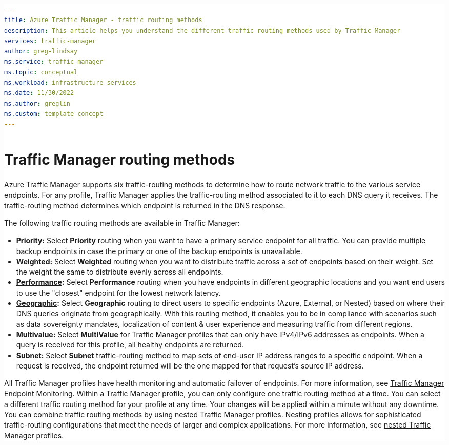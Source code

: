 ```yaml
---
title: Azure Traffic Manager - traffic routing methods
description: This article helps you understand the different traffic routing methods used by Traffic Manager
services: traffic-manager
author: greg-lindsay
ms.service: traffic-manager
ms.topic: conceptual
ms.workload: infrastructure-services
ms.date: 11/30/2022
ms.author: greglin
ms.custom: template-concept
---
```


# Traffic Manager routing methods

Azure Traffic Manager supports six traffic-routing methods to determine how to route network traffic to the various service endpoints. For any profile, Traffic Manager applies the traffic-routing method associated to it to each DNS query it receives. The traffic-routing method determines which endpoint is returned in the DNS response.

The following traffic routing methods are available in Traffic Manager:

* **[Priority](#priority-traffic-routing-method):** Select **Priority** routing when you want to have a primary service endpoint for all traffic. You can provide multiple backup endpoints in case the primary or one of the backup endpoints is unavailable.
* **[Weighted](#weighted):** Select **Weighted** routing when you want to distribute traffic across a set of endpoints based on their weight. Set the weight the same to distribute evenly across all endpoints.
* **[Performance](#performance):** Select **Performance** routing when you have endpoints in different geographic locations and you want end users to use the "closest" endpoint for the lowest network latency.
* **[Geographic](#geographic):** Select **Geographic** routing to direct users to specific endpoints (Azure, External, or Nested) based on where their DNS queries originate from geographically. With this routing method, it enables you to be in compliance with scenarios such as data sovereignty mandates, localization of content & user experience and measuring traffic from different regions.
* **[Multivalue](#multivalue):** Select **MultiValue** for Traffic Manager profiles that can only have IPv4/IPv6 addresses as endpoints. When a query is received for this profile, all healthy endpoints are returned.
* **[Subnet](#subnet):** Select **Subnet** traffic-routing method to map sets of end-user IP address ranges to a specific endpoint. When a request is received, the endpoint returned will be the one mapped for that request’s source IP address. 


All Traffic Manager profiles have health monitoring and automatic failover of endpoints. For more information, see [Traffic Manager Endpoint Monitoring](traffic-manager-monitoring.md). Within a Traffic Manager profile, you can only configure one traffic routing method at a time. You can select a different traffic routing method for your profile at any time. Your changes will be applied within a minute without any downtime. You can combine traffic routing methods by using nested Traffic Manager profiles. Nesting profiles allows for sophisticated traffic-routing configurations that meet the needs of larger and complex applications. For more information, see [nested Traffic Manager profiles](traffic-manager-nested-profiles.md).
